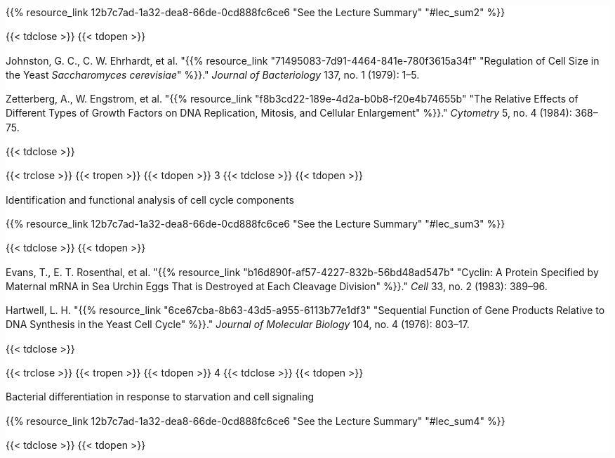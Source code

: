 {{% resource_link 12b7c7ad-1a32-dea8-66de-0cd888fc6ce6 "See the Lecture Summary" "#lec_sum2" %}}


{{< tdclose >}}
{{< tdopen >}}


Johnston, G. C., C. W. Ehrhardt, et al. "{{% resource_link "71495083-7d91-4464-841e-780f3615a34f" "Regulation of Cell Size in the Yeast _Saccharomyces cerevisiae_" %}}." _Journal of Bacteriology_ 137, no. 1 (1979): 1–5.

Zetterberg, A., W. Engstrom, et al. "{{% resource_link "f8b3cd22-189e-4d2a-b0b8-f20e4b74655b" "The Relative Effects of Different Types of Growth Factors on DNA Replication, Mitosis, and Cellular Enlargement" %}}." _Cytometry_ 5, no. 4 (1984): 368–75.


{{< tdclose >}}

{{< trclose >}}
{{< tropen >}}
{{< tdopen >}}
3
{{< tdclose >}}
{{< tdopen >}}


Identification and functional analysis of cell cycle components

{{% resource_link 12b7c7ad-1a32-dea8-66de-0cd888fc6ce6 "See the Lecture Summary" "#lec_sum3" %}}


{{< tdclose >}}
{{< tdopen >}}


Evans, T., E. T. Rosenthal, et al. "{{% resource_link "b16d890f-af57-4227-832b-56bd48ad547b" "Cyclin: A Protein Specified by Maternal mRNA in Sea Urchin Eggs That is Destroyed at Each Cleavage Division" %}}." _Cell_ 33, no. 2 (1983): 389–96.

Hartwell, L. H. "{{% resource_link "6ce67cba-8b63-43d5-a955-6113b77e1df3" "Sequential Function of Gene Products Relative to DNA Synthesis in the Yeast Cell Cycle" %}}." _Journal of Molecular Biology_ 104, no. 4 (1976): 803–17.


{{< tdclose >}}

{{< trclose >}}
{{< tropen >}}
{{< tdopen >}}
4
{{< tdclose >}}
{{< tdopen >}}


Bacterial differentiation in response to starvation and cell signaling

{{% resource_link 12b7c7ad-1a32-dea8-66de-0cd888fc6ce6 "See the Lecture Summary" "#lec_sum4" %}}


{{< tdclose >}}
{{< tdopen >}}
